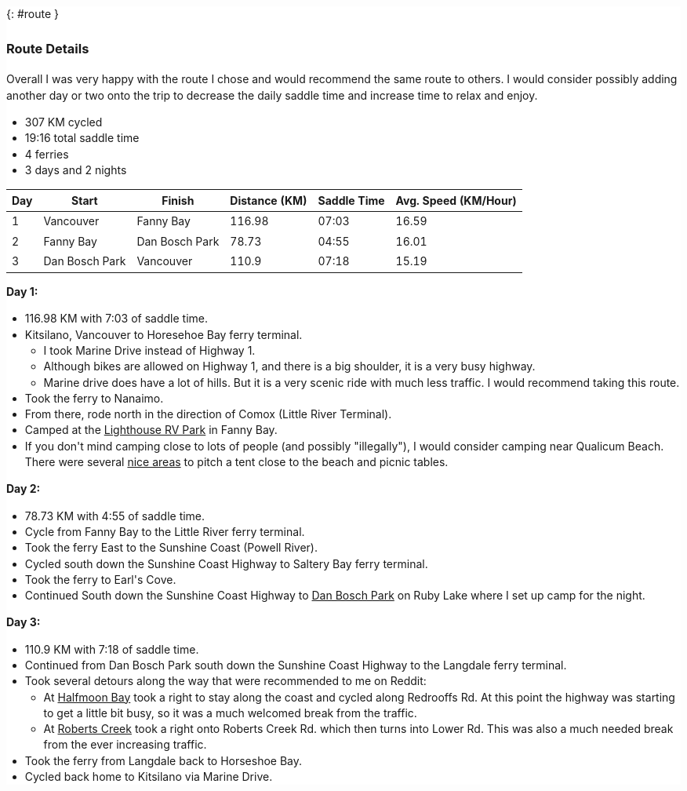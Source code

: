 {: #route }
### Route Details

Overall I was very happy with the route I chose and would recommend the same route to others. I would consider possibly adding another day or two onto the trip to decrease the daily saddle time and increase time to relax and enjoy.

- 307 KM cycled
- 19:16 total saddle time
- 4 ferries
- 3 days and 2 nights

| Day | Start          | Finish         | Distance (KM) | Saddle Time | Avg. Speed (KM/Hour) |
|-----|----------------|----------------|---------------|----------------------|----------------------|
| 1   | Vancouver      | Fanny Bay      | 116.98        | 07:03                | 16.59                |
| 2   | Fanny Bay      | Dan Bosch Park | 78.73         | 04:55                | 16.01                |
| 3   | Dan Bosch Park | Vancouver      | 110.9         | 07:18                | 15.19                |

**Day 1:**

- 116.98 KM with 7:03 of saddle time.
- Kitsilano, Vancouver to Horesehoe Bay ferry terminal.
    - I took Marine Drive instead of Highway 1.
    - Although bikes are allowed on Highway 1, and there is a big shoulder, it is a very busy highway.
    - Marine drive does have a lot of hills. But it is a very scenic ride with much less traffic. I would recommend taking this route.
- Took the ferry to Nanaimo. 
- From there, rode north in the direction of Comox (Little River Terminal).
- Camped at the [Lighthouse RV Park](https://goo.gl/maps/evKZFfgFrYVVffKSA) in Fanny Bay.
- If you don't mind camping close to lots of people (and possibly "illegally"), I would consider camping near Qualicum Beach. There were several [nice areas](https://goo.gl/maps/6cUfJfPUWQER9sii8) to pitch a tent close to the beach and picnic tables.

**Day 2:**

- 78.73 KM with 4:55 of saddle time.
- Cycle from Fanny Bay to the Little River ferry terminal. 
- Took the ferry East to the Sunshine Coast (Powell River).
- Cycled south down the Sunshine Coast Highway to Saltery Bay ferry terminal.
- Took the ferry to Earl's Cove.
- Continued South down the Sunshine Coast Highway to [Dan Bosch Park](https://goo.gl/maps/xmFnQy84v7p5Unne7) on Ruby Lake where I set up camp for the night.

**Day 3:**

- 110.9 KM with 7:18 of saddle time.
- Continued from Dan Bosch Park south down the Sunshine Coast Highway to the Langdale ferry terminal.
- Took several detours along the way that were recommended to me on Reddit:
    - At [Halfmoon Bay](https://goo.gl/maps/QfHgA4q8KbVJVrbr7) took a right to stay along the coast and cycled along Redrooffs Rd. At this point the highway was starting to get a little bit busy, so it was a much welcomed break from the traffic.
    - At [Roberts Creek](https://goo.gl/maps/prrBYtEKpyaxsnjH7) took a right onto Roberts Creek Rd. which then turns into Lower Rd. This was also a much needed break from the ever increasing traffic.
- Took the ferry from Langdale back to Horseshoe Bay.
- Cycled back home to Kitsilano via Marine Drive.
